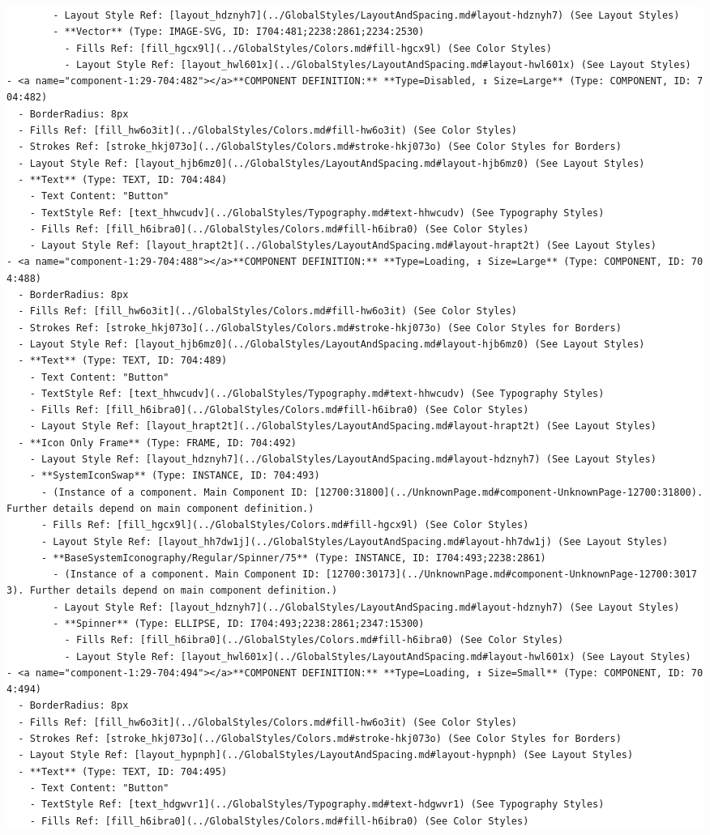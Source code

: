             - Layout Style Ref: [layout_hdznyh7](../GlobalStyles/LayoutAndSpacing.md#layout-hdznyh7) (See Layout Styles)
            - **Vector** (Type: IMAGE-SVG, ID: I704:481;2238:2861;2234:2530)
              - Fills Ref: [fill_hgcx9l](../GlobalStyles/Colors.md#fill-hgcx9l) (See Color Styles)
              - Layout Style Ref: [layout_hwl601x](../GlobalStyles/LayoutAndSpacing.md#layout-hwl601x) (See Layout Styles)
    - <a name="component-1:29-704:482"></a>**COMPONENT DEFINITION:** **Type=Disabled, ↕️ Size=Large** (Type: COMPONENT, ID: 704:482)
      - BorderRadius: 8px
      - Fills Ref: [fill_hw6o3it](../GlobalStyles/Colors.md#fill-hw6o3it) (See Color Styles)
      - Strokes Ref: [stroke_hkj073o](../GlobalStyles/Colors.md#stroke-hkj073o) (See Color Styles for Borders)
      - Layout Style Ref: [layout_hjb6mz0](../GlobalStyles/LayoutAndSpacing.md#layout-hjb6mz0) (See Layout Styles)
      - **Text** (Type: TEXT, ID: 704:484)
        - Text Content: "Button"
        - TextStyle Ref: [text_hhwcudv](../GlobalStyles/Typography.md#text-hhwcudv) (See Typography Styles)
        - Fills Ref: [fill_h6ibra0](../GlobalStyles/Colors.md#fill-h6ibra0) (See Color Styles)
        - Layout Style Ref: [layout_hrapt2t](../GlobalStyles/LayoutAndSpacing.md#layout-hrapt2t) (See Layout Styles)
    - <a name="component-1:29-704:488"></a>**COMPONENT DEFINITION:** **Type=Loading, ↕️ Size=Large** (Type: COMPONENT, ID: 704:488)
      - BorderRadius: 8px
      - Fills Ref: [fill_hw6o3it](../GlobalStyles/Colors.md#fill-hw6o3it) (See Color Styles)
      - Strokes Ref: [stroke_hkj073o](../GlobalStyles/Colors.md#stroke-hkj073o) (See Color Styles for Borders)
      - Layout Style Ref: [layout_hjb6mz0](../GlobalStyles/LayoutAndSpacing.md#layout-hjb6mz0) (See Layout Styles)
      - **Text** (Type: TEXT, ID: 704:489)
        - Text Content: "Button"
        - TextStyle Ref: [text_hhwcudv](../GlobalStyles/Typography.md#text-hhwcudv) (See Typography Styles)
        - Fills Ref: [fill_h6ibra0](../GlobalStyles/Colors.md#fill-h6ibra0) (See Color Styles)
        - Layout Style Ref: [layout_hrapt2t](../GlobalStyles/LayoutAndSpacing.md#layout-hrapt2t) (See Layout Styles)
      - **Icon Only Frame** (Type: FRAME, ID: 704:492)
        - Layout Style Ref: [layout_hdznyh7](../GlobalStyles/LayoutAndSpacing.md#layout-hdznyh7) (See Layout Styles)
        - **SystemIconSwap** (Type: INSTANCE, ID: 704:493)
          - (Instance of a component. Main Component ID: [12700:31800](../UnknownPage.md#component-UnknownPage-12700:31800). Further details depend on main component definition.)
          - Fills Ref: [fill_hgcx9l](../GlobalStyles/Colors.md#fill-hgcx9l) (See Color Styles)
          - Layout Style Ref: [layout_hh7dw1j](../GlobalStyles/LayoutAndSpacing.md#layout-hh7dw1j) (See Layout Styles)
          - **BaseSystemIconography/Regular/Spinner/75** (Type: INSTANCE, ID: I704:493;2238:2861)
            - (Instance of a component. Main Component ID: [12700:30173](../UnknownPage.md#component-UnknownPage-12700:30173). Further details depend on main component definition.)
            - Layout Style Ref: [layout_hdznyh7](../GlobalStyles/LayoutAndSpacing.md#layout-hdznyh7) (See Layout Styles)
            - **Spinner** (Type: ELLIPSE, ID: I704:493;2238:2861;2347:15300)
              - Fills Ref: [fill_h6ibra0](../GlobalStyles/Colors.md#fill-h6ibra0) (See Color Styles)
              - Layout Style Ref: [layout_hwl601x](../GlobalStyles/LayoutAndSpacing.md#layout-hwl601x) (See Layout Styles)
    - <a name="component-1:29-704:494"></a>**COMPONENT DEFINITION:** **Type=Loading, ↕️ Size=Small** (Type: COMPONENT, ID: 704:494)
      - BorderRadius: 8px
      - Fills Ref: [fill_hw6o3it](../GlobalStyles/Colors.md#fill-hw6o3it) (See Color Styles)
      - Strokes Ref: [stroke_hkj073o](../GlobalStyles/Colors.md#stroke-hkj073o) (See Color Styles for Borders)
      - Layout Style Ref: [layout_hypnph](../GlobalStyles/LayoutAndSpacing.md#layout-hypnph) (See Layout Styles)
      - **Text** (Type: TEXT, ID: 704:495)
        - Text Content: "Button"
        - TextStyle Ref: [text_hdgwvr1](../GlobalStyles/Typography.md#text-hdgwvr1) (See Typography Styles)
        - Fills Ref: [fill_h6ibra0](../GlobalStyles/Colors.md#fill-h6ibra0) (See Color Styles)